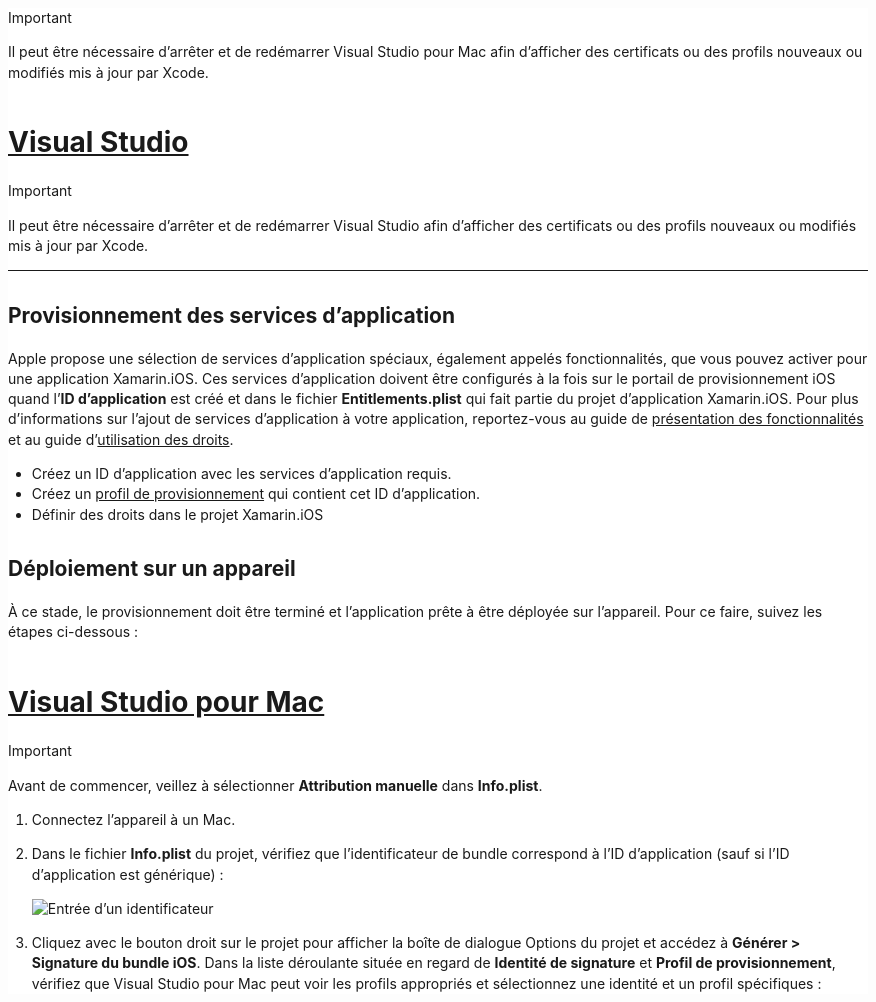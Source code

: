> [!IMPORTANT]
> Il peut être nécessaire d’arrêter et de redémarrer Visual Studio pour Mac afin d’afficher des certificats ou des profils nouveaux ou modifiés mis à jour par Xcode.

# <a name="visual-studiotabwindows"></a>[Visual Studio](#tab/windows)

> [!IMPORTANT]
> Il peut être nécessaire d’arrêter et de redémarrer Visual Studio afin d’afficher des certificats ou des profils nouveaux ou modifiés mis à jour par Xcode.

-----

<a name="appservices" />

## <a name="provisioning-for-application-services"></a>Provisionnement des services d’application

Apple propose une sélection de services d’application spéciaux, également appelés fonctionnalités, que vous pouvez activer pour une application Xamarin.iOS. Ces services d’application doivent être configurés à la fois sur le portail de provisionnement iOS quand l’**ID d’application** est créé et dans le fichier **Entitlements.plist** qui fait partie du projet d’application Xamarin.iOS. Pour plus d’informations sur l’ajout de services d’application à votre application, reportez-vous au guide de [présentation des fonctionnalités](~/ios/deploy-test/provisioning/capabilities/index.md) et au guide d’[utilisation des droits](~/ios/deploy-test/provisioning/entitlements.md).

* Créez un ID d’application avec les services d’application requis.
* Créez un [profil de provisionnement](#provisioningprofile) qui contient cet ID d’application.
* Définir des droits dans le projet Xamarin.iOS

## <a name="deploying-to-a-device"></a>Déploiement sur un appareil

À ce stade, le provisionnement doit être terminé et l’application prête à être déployée sur l’appareil. Pour ce faire, suivez les étapes ci-dessous :

# <a name="visual-studio-for-mactabmacos"></a>[Visual Studio pour Mac](#tab/macos)

> [!IMPORTANT]
> Avant de commencer, veillez à sélectionner **Attribution manuelle** dans **Info.plist**.

1. Connectez l’appareil à un Mac.
2. Dans le fichier **Info.plist** du projet, vérifiez que l’identificateur de bundle correspond à l’ID d’application (sauf si l’ID d’application est générique) :

   ![](manual-provisioning-images/deploydevice01xs.png "Entrée d’un identificateur")

3. Cliquez avec le bouton droit sur le projet pour afficher la boîte de dialogue Options du projet et accédez à **Générer > Signature du bundle iOS**. Dans la liste déroulante située en regard de **Identité de signature** et **Profil de provisionnement**, vérifiez que Visual Studio pour Mac peut voir les profils appropriés et sélectionnez une identité et un profil spécifiques :
